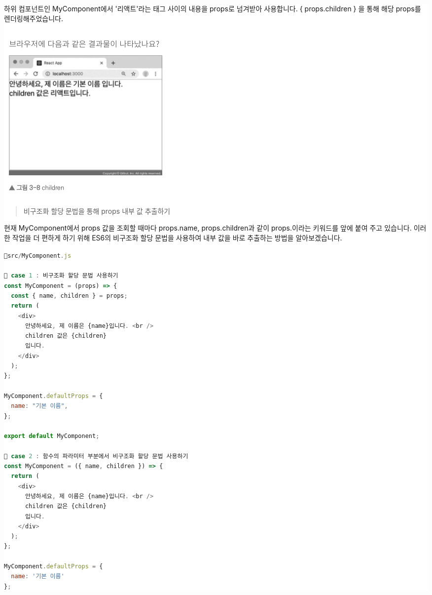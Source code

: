 <p>하위 컴포넌트인 MyComponent에서 '리액트'라는 태그 사이의 내용을 props로 넘겨받아 사용합니다. { props.children } 을 통해 해당 props를 렌더링해주었습니다.</p>

<img src="./images/children.png" alt="children"/>

> 비구조화 할당 문법을 통해 props 내부 값 추출하기

<p>현재 MyComponent에서 props 값을 조회할 때마다 props.name, props.children과 같이 props.이라는 키워드를 앞에 붙여 주고 있습니다. 이러한 작업을 더 편하게 하기 위해 ES6의 비구조화 할당 문법을 사용하여 내부 값을 바로 추출하는 방법을 알아보겠습니다.</p>

```js
📁src/MyComponent.js

📁 case 1 : 비구조화 할당 문법 사용하기
const MyComponent = (props) => {
  const { name, children } = props;
  return (
    <div>
      안녕하세요, 제 이름은 {name}입니다. <br />
      children 값은 {children}
      입니다.
    </div>
  );
};

MyComponent.defaultProps = {
  name: "기본 이름",
};

export default MyComponent;

📁 case 2 : 함수의 파라미터 부분에서 비구조화 할당 문법 사용하기
const MyComponent = ({ name, children }) => {
  return (
    <div>
      안녕하세요, 제 이름은 {name}입니다. <br />
      children 값은 {children}
      입니다.
    </div>
  );
};

MyComponent.defaultProps = {
  name: '기본 이름'
};

```
